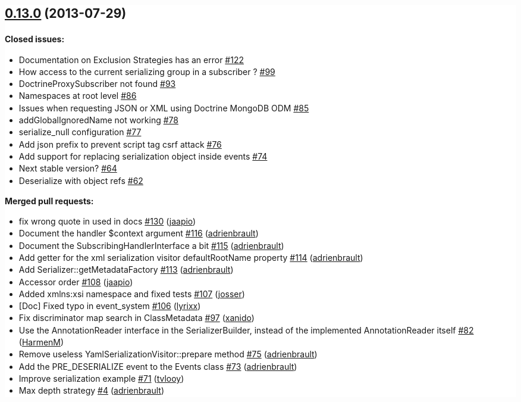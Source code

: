 ## [0.13.0](https://github.com/schmittjoh/serializer/tree/0.13.0) (2013-07-29)
**Closed issues:**

- Documentation on Exclusion Strategies has an error [\#122](https://github.com/schmittjoh/serializer/issues/122)
- How access to the current serializing group in a subscriber ? [\#99](https://github.com/schmittjoh/serializer/issues/99)
- DoctrineProxySubscriber not found [\#93](https://github.com/schmittjoh/serializer/issues/93)
- Namespaces at root level [\#86](https://github.com/schmittjoh/serializer/issues/86)
- Issues when requesting JSON or XML using Doctrine MongoDB ODM [\#85](https://github.com/schmittjoh/serializer/issues/85)
- addGlobalIgnoredName not working [\#78](https://github.com/schmittjoh/serializer/issues/78)
- serialize\_null configuration [\#77](https://github.com/schmittjoh/serializer/issues/77)
- Add json prefix to prevent script tag csrf attack [\#76](https://github.com/schmittjoh/serializer/issues/76)
- Add support for replacing serialization object inside events [\#74](https://github.com/schmittjoh/serializer/issues/74)
- Next stable version? [\#64](https://github.com/schmittjoh/serializer/issues/64)
- Deserialize with object refs [\#62](https://github.com/schmittjoh/serializer/issues/62)

**Merged pull requests:**

- fix wrong quote in used in docs [\#130](https://github.com/schmittjoh/serializer/pull/130) ([jaapio](https://github.com/jaapio))
- Document the handler $context argument [\#116](https://github.com/schmittjoh/serializer/pull/116) ([adrienbrault](https://github.com/adrienbrault))
- Document the SubscribingHandlerInterface a bit [\#115](https://github.com/schmittjoh/serializer/pull/115) ([adrienbrault](https://github.com/adrienbrault))
- Add getter for the xml serialization visitor defaultRootName property [\#114](https://github.com/schmittjoh/serializer/pull/114) ([adrienbrault](https://github.com/adrienbrault))
- Add Serializer::getMetadataFactory [\#113](https://github.com/schmittjoh/serializer/pull/113) ([adrienbrault](https://github.com/adrienbrault))
- Accessor order [\#108](https://github.com/schmittjoh/serializer/pull/108) ([jaapio](https://github.com/jaapio))
- Added xmlns:xsi namespace and fixed tests [\#107](https://github.com/schmittjoh/serializer/pull/107) ([josser](https://github.com/josser))
- \[Doc\] Fixed typo in event\_system [\#106](https://github.com/schmittjoh/serializer/pull/106) ([lyrixx](https://github.com/lyrixx))
- Fix discriminator map search in ClassMetadata [\#97](https://github.com/schmittjoh/serializer/pull/97) ([xanido](https://github.com/xanido))
- Use the AnnotationReader interface in the SerializerBuilder, instead of the implemented AnnotationReader itself [\#82](https://github.com/schmittjoh/serializer/pull/82) ([HarmenM](https://github.com/HarmenM))
- Remove useless YamlSerializationVisitor::prepare method [\#75](https://github.com/schmittjoh/serializer/pull/75) ([adrienbrault](https://github.com/adrienbrault))
- Add the PRE\_DESERIALIZE event to the Events class [\#73](https://github.com/schmittjoh/serializer/pull/73) ([adrienbrault](https://github.com/adrienbrault))
- Improve serialization example [\#71](https://github.com/schmittjoh/serializer/pull/71) ([tvlooy](https://github.com/tvlooy))
- Max depth strategy [\#4](https://github.com/schmittjoh/serializer/pull/4) ([adrienbrault](https://github.com/adrienbrault))
